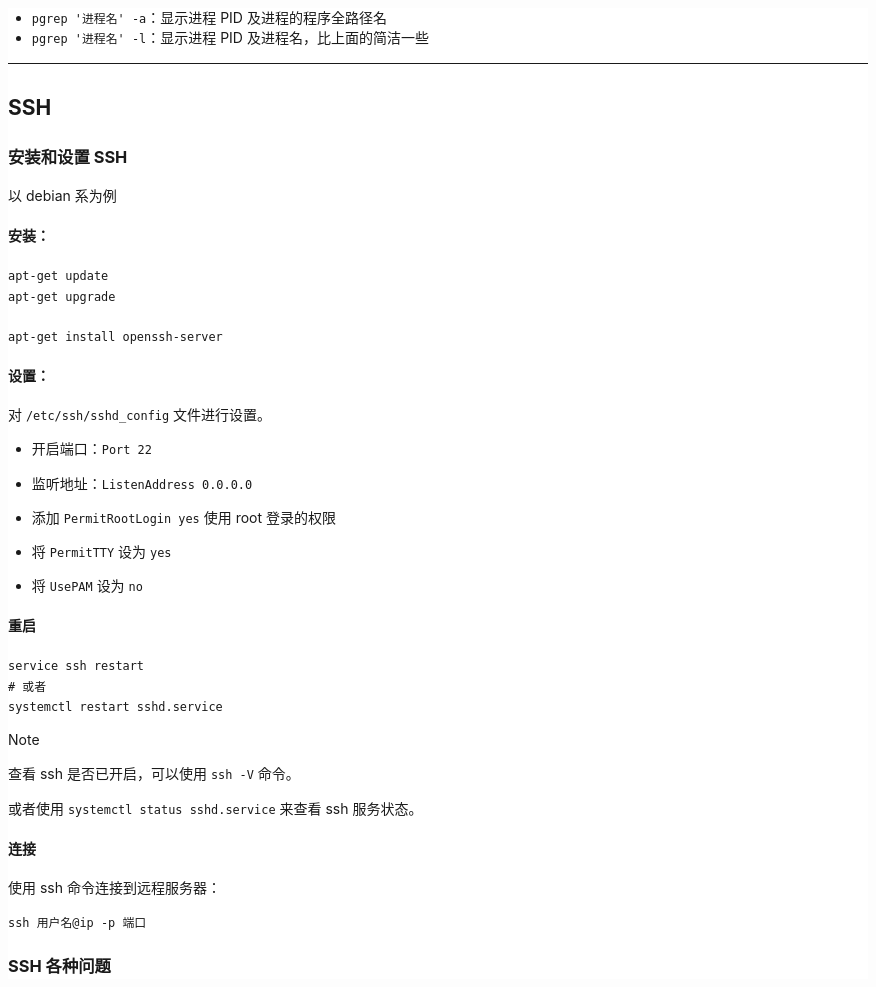 * `pgrep '进程名' -a`：显示进程 PID 及进程的程序全路径名
* `pgrep '进程名' -l`：显示进程 PID 及进程名，比上面的简洁一些

---

## <span id="linux_ssh">SSH</span>

### <span id="linux_ssh_insconf"> 安装和设置 SSH</span>

以 debian 系为例

#### 安装：

```shell
apt-get update
apt-get upgrade

apt-get install openssh-server
```

#### 设置：

对 `/etc/ssh/sshd_config` 文件进行设置。

* 开启端口：`Port 22`

* 监听地址：`ListenAddress 0.0.0.0`

* 添加 `PermitRootLogin yes` 使用 root 登录的权限

* 将 `PermitTTY` 设为 `yes`

* 将 `UsePAM` 设为 `no`

#### 重启

```shell
service ssh restart
# 或者
systemctl restart sshd.service

```

> [!note] 
> 
> 查看 ssh 是否已开启，可以使用 `ssh -V` 命令。
> 
> 或者使用 `systemctl status sshd.service` 来查看 ssh 服务状态。

#### 连接

使用 ssh 命令连接到远程服务器：

```shell
ssh 用户名@ip -p 端口
```

### <span id="linux_ssh_bugs">SSH 各种问题 </span>

